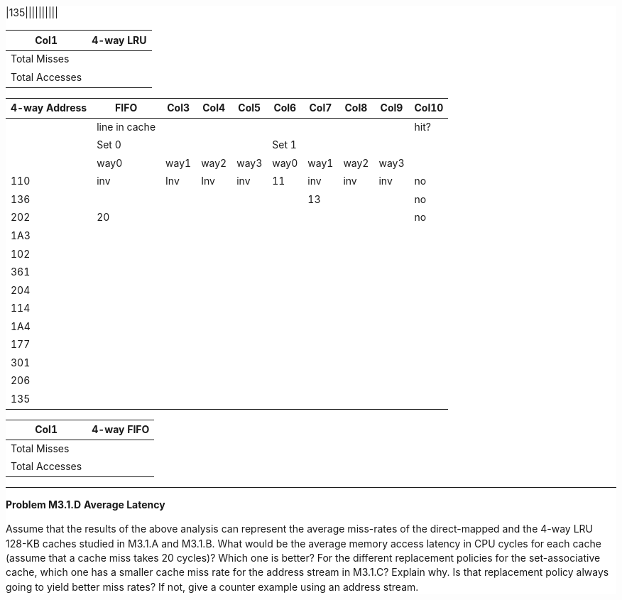 |135||||||||||

|Col1|4-way LRU|
|---|---|
|Total Misses||
|Total Accesses||

|4-way Address|FIFO|Col3|Col4|Col5|Col6|Col7|Col8|Col9|Col10|
|---|---|---|---|---|---|---|---|---|---|
||line in cache||||||||hit?|
||Set 0||||Set 1|||||
||way0|way1|way2|way3|way0|way1|way2|way3||
|110|inv|Inv|Inv|inv|11|inv|inv|inv|no|
|136||||||13|||no|
|202|20||||||||no|
|1A3||||||||||
|102||||||||||
|361||||||||||
|204||||||||||
|114||||||||||
|1A4||||||||||
|177||||||||||
|301||||||||||
|206||||||||||
|135||||||||||

|Col1|4-way FIFO|
|---|---|
|Total Misses||
|Total Accesses||


-----

**Problem M3.1.D** **Average Latency**

Assume that the results of the above analysis can represent the average miss-rates of the
direct-mapped and the 4-way LRU 128-KB caches studied in M3.1.A and M3.1.B. What
would be the average memory access latency in CPU cycles for each cache (assume that a
cache miss takes 20 cycles)? Which one is better? For the different replacement policies
for the set-associative cache, which one has a smaller cache miss rate for the address stream
in M3.1.C? Explain why. Is that replacement policy always going to yield better miss rates?
If not, give a counter example using an address stream.
